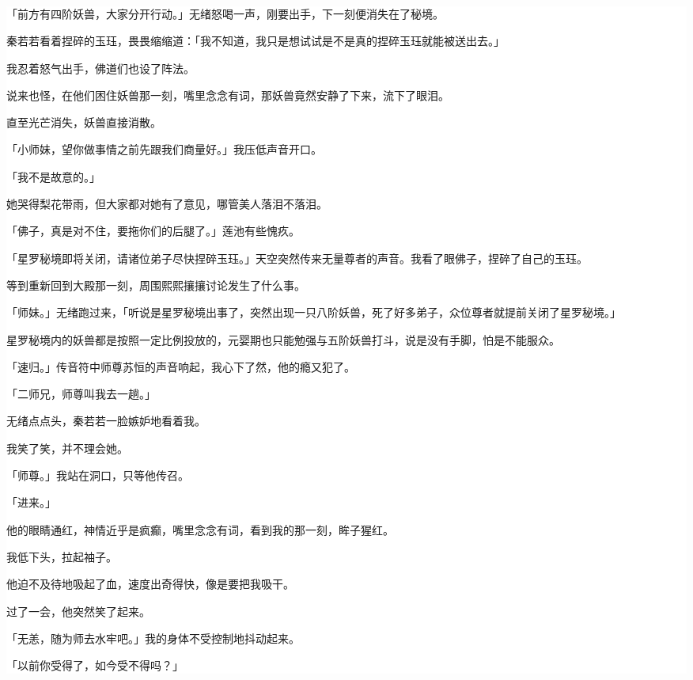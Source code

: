 「前方有四阶妖兽，大家分开行动。」无绪怒喝一声，刚要出手，下一刻便消失在了秘境。


秦若若看着捏碎的玉珏，畏畏缩缩道：「我不知道，我只是想试试是不是真的捏碎玉珏就能被送出去。」


我忍着怒气出手，佛道们也设了阵法。


说来也怪，在他们困住妖兽那一刻，嘴里念念有词，那妖兽竟然安静了下来，流下了眼泪。


直至光芒消失，妖兽直接消散。


「小师妹，望你做事情之前先跟我们商量好。」我压低声音开口。


「我不是故意的。」


她哭得梨花带雨，但大家都对她有了意见，哪管美人落泪不落泪。


「佛子，真是对不住，要拖你们的后腿了。」莲池有些愧疚。


「星罗秘境即将关闭，请诸位弟子尽快捏碎玉珏。」天空突然传来无量尊者的声音。我看了眼佛子，捏碎了自己的玉珏。


等到重新回到大殿那一刻，周围熙熙攘攘讨论发生了什么事。


「师妹。」无绪跑过来，「听说是星罗秘境出事了，突然出现一只八阶妖兽，死了好多弟子，众位尊者就提前关闭了星罗秘境。」


星罗秘境内的妖兽都是按照一定比例投放的，元婴期也只能勉强与五阶妖兽打斗，说是没有手脚，怕是不能服众。


「速归。」传音符中师尊苏恒的声音响起，我心下了然，他的瘾又犯了。


「二师兄，师尊叫我去一趟。」


无绪点点头，秦若若一脸嫉妒地看着我。


我笑了笑，并不理会她。


「师尊。」我站在洞口，只等他传召。


「进来。」


他的眼睛通红，神情近乎是疯癫，嘴里念念有词，看到我的那一刻，眸子猩红。


我低下头，拉起袖子。


他迫不及待地吸起了血，速度出奇得快，像是要把我吸干。


过了一会，他突然笑了起来。


「无恙，随为师去水牢吧。」我的身体不受控制地抖动起来。


「以前你受得了，如今受不得吗？」
